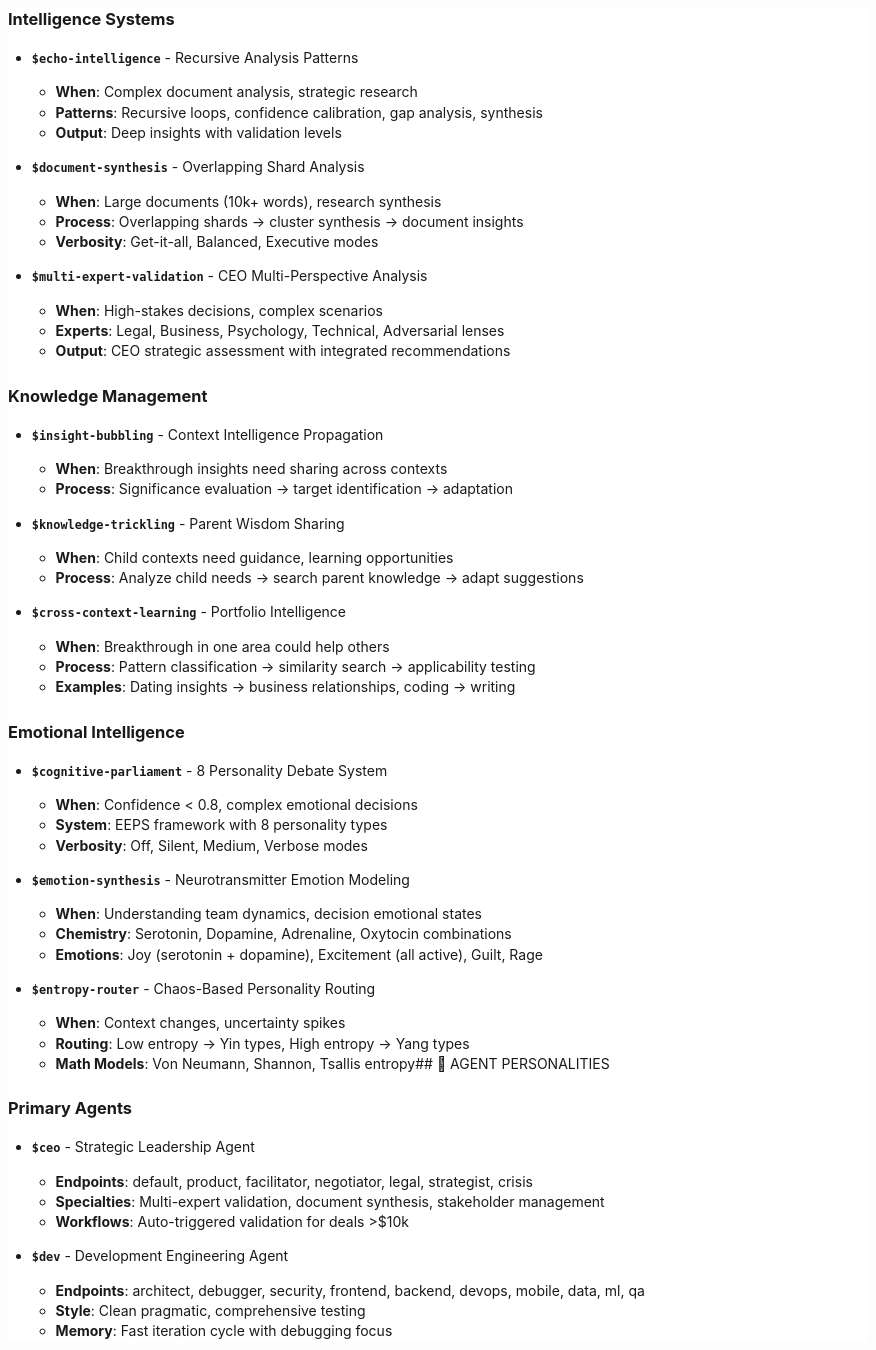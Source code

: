 ### Intelligence Systems
- **`$echo-intelligence`** - Recursive Analysis Patterns
  - **When**: Complex document analysis, strategic research
  - **Patterns**: Recursive loops, confidence calibration, gap analysis, synthesis
  - **Output**: Deep insights with validation levels

- **`$document-synthesis`** - Overlapping Shard Analysis
  - **When**: Large documents (10k+ words), research synthesis
  - **Process**: Overlapping shards → cluster synthesis → document insights
  - **Verbosity**: Get-it-all, Balanced, Executive modes

- **`$multi-expert-validation`** - CEO Multi-Perspective Analysis
  - **When**: High-stakes decisions, complex scenarios
  - **Experts**: Legal, Business, Psychology, Technical, Adversarial lenses
  - **Output**: CEO strategic assessment with integrated recommendations

### Knowledge Management
- **`$insight-bubbling`** - Context Intelligence Propagation
  - **When**: Breakthrough insights need sharing across contexts
  - **Process**: Significance evaluation → target identification → adaptation

- **`$knowledge-trickling`** - Parent Wisdom Sharing
  - **When**: Child contexts need guidance, learning opportunities
  - **Process**: Analyze child needs → search parent knowledge → adapt suggestions

- **`$cross-context-learning`** - Portfolio Intelligence
  - **When**: Breakthrough in one area could help others
  - **Process**: Pattern classification → similarity search → applicability testing
  - **Examples**: Dating insights → business relationships, coding → writing

### Emotional Intelligence
- **`$cognitive-parliament`** - 8 Personality Debate System
  - **When**: Confidence < 0.8, complex emotional decisions
  - **System**: EEPS framework with 8 personality types
  - **Verbosity**: Off, Silent, Medium, Verbose modes

- **`$emotion-synthesis`** - Neurotransmitter Emotion Modeling
  - **When**: Understanding team dynamics, decision emotional states
  - **Chemistry**: Serotonin, Dopamine, Adrenaline, Oxytocin combinations
  - **Emotions**: Joy (serotonin + dopamine), Excitement (all active), Guilt, Rage

- **`$entropy-router`** - Chaos-Based Personality Routing
  - **When**: Context changes, uncertainty spikes
  - **Routing**: Low entropy → Yin types, High entropy → Yang types
  - **Math Models**: Von Neumann, Shannon, Tsallis entropy## 👥 AGENT PERSONALITIES

### Primary Agents
- **`$ceo`** - Strategic Leadership Agent
  - **Endpoints**: default, product, facilitator, negotiator, legal, strategist, crisis
  - **Specialties**: Multi-expert validation, document synthesis, stakeholder management
  - **Workflows**: Auto-triggered validation for deals >$10k

- **`$dev`** - Development Engineering Agent
  - **Endpoints**: architect, debugger, security, frontend, backend, devops, mobile, data, ml, qa
  - **Style**: Clean pragmatic, comprehensive testing
  - **Memory**: Fast iteration cycle with debugging focus
